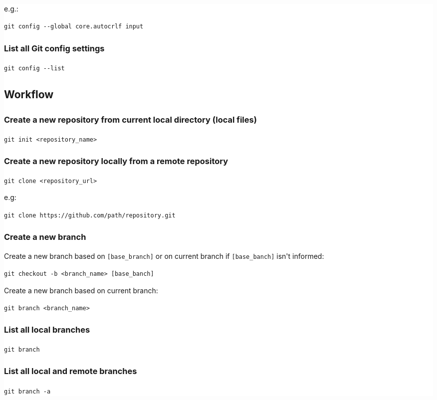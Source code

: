 e.g.: 
```console
git config --global core.autocrlf input
```

### List all Git config settings

```console
git config --list
```

## Workflow

### Create a new repository from current local directory (local files)

```console
git init <repository_name>
```

### Create a new repository locally from a remote repository

```console
git clone <repository_url>
```
e.g:
```console
git clone https://github.com/path/repository.git
```

### Create a new branch

Create a new branch based on `[base_branch]` or on current branch if `[base_banch]` isn't informed:

```console
git checkout -b <branch_name> [base_banch]
```

Create a new branch based on current branch:

```console
git branch <branch_name>
```

### List all local branches

```console
git branch
```

### List all local and remote branches

```console
git branch -a
```

